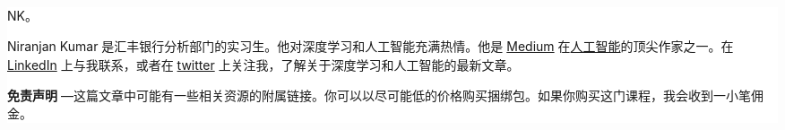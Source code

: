 NK。

Niranjan Kumar 是汇丰银行分析部门的实习生。他对深度学习和人工智能充满热情。他是 [Medium](https://medium.com/u/504c7870fdb6?source=post_page-----809e7ab3bab4--------------------------------) 在[人工智能](/tag/artificial-intelligence/top-writers)的顶尖作家之一。在 [LinkedIn](https://www.linkedin.com/in/niranjankumar-c/) 上与我联系，或者在 [twitter](https://twitter.com/Nkumar_283) 上关注我，了解关于深度学习和人工智能的最新文章。

**免责声明** —这篇文章中可能有一些相关资源的附属链接。你可以以尽可能低的价格购买捆绑包。如果你购买这门课程，我会收到一小笔佣金。